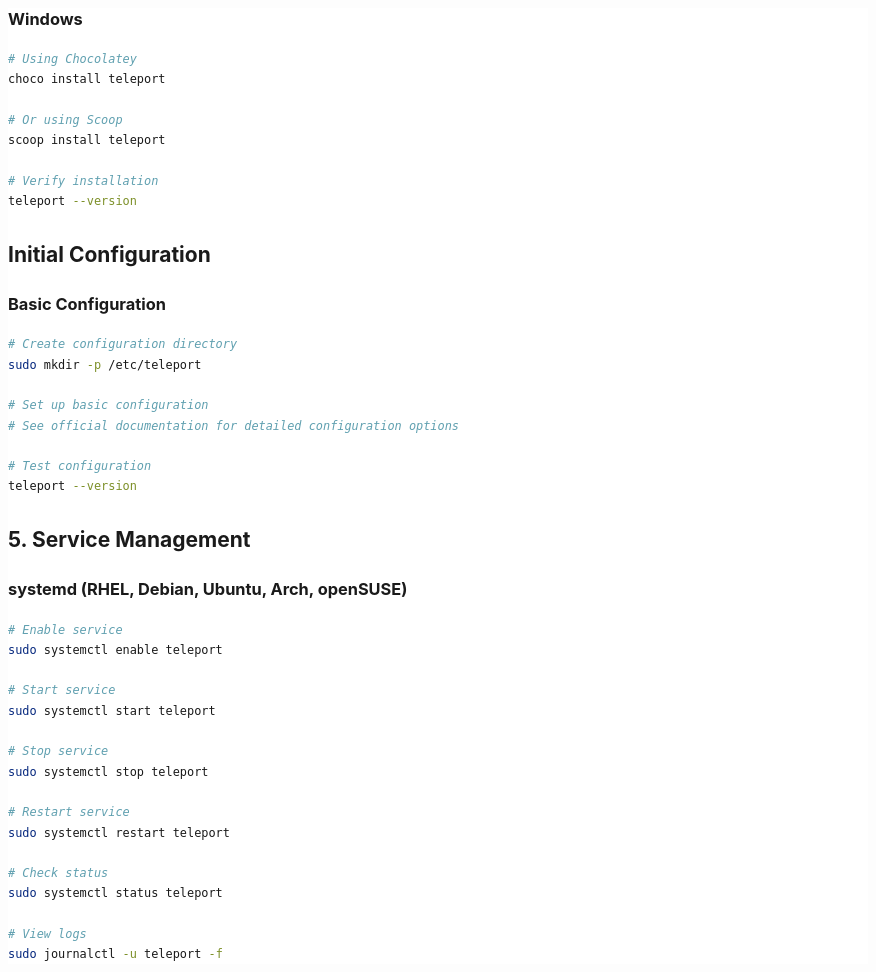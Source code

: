 ### Windows

```bash
# Using Chocolatey
choco install teleport

# Or using Scoop
scoop install teleport

# Verify installation
teleport --version
```

## Initial Configuration

### Basic Configuration

```bash
# Create configuration directory
sudo mkdir -p /etc/teleport

# Set up basic configuration
# See official documentation for detailed configuration options

# Test configuration
teleport --version
```

## 5. Service Management

### systemd (RHEL, Debian, Ubuntu, Arch, openSUSE)

```bash
# Enable service
sudo systemctl enable teleport

# Start service
sudo systemctl start teleport

# Stop service
sudo systemctl stop teleport

# Restart service
sudo systemctl restart teleport

# Check status
sudo systemctl status teleport

# View logs
sudo journalctl -u teleport -f
```
